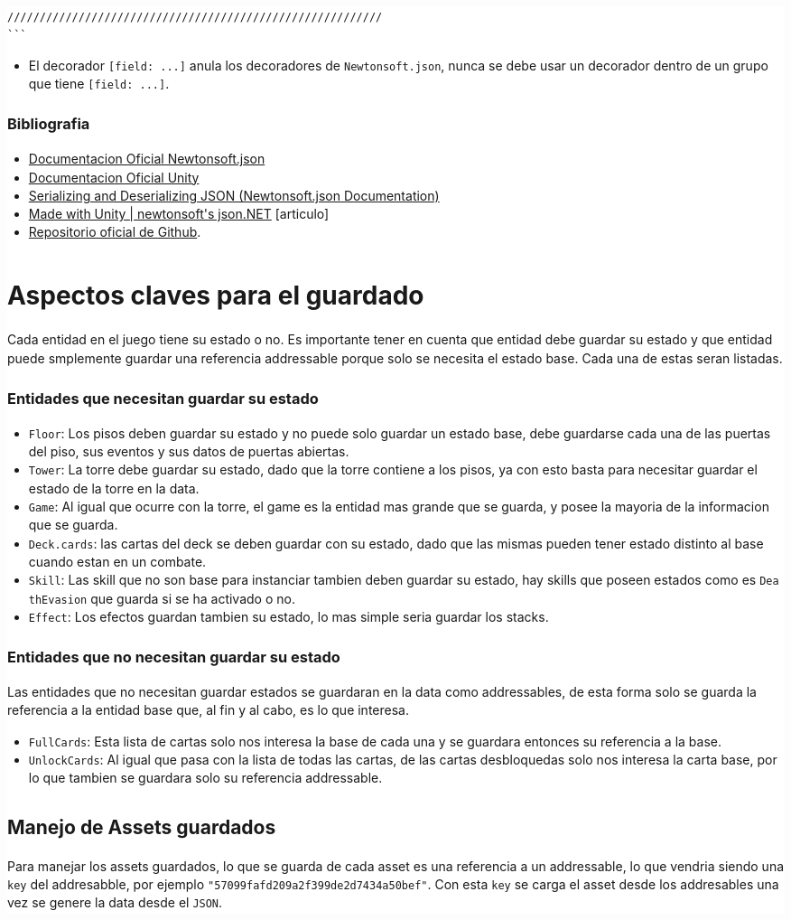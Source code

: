     //////////////////////////////////////////////////////////
    ```

- El decorador `[field: ...]` anula los decoradores de `Newtonsoft.json`, nunca se debe usar un decorador dentro de un grupo que tiene `[field: ...]`.  

### Bibliografia

- [Documentacion Oficial Newtonsoft.json](https://www.newtonsoft.com/json/help/html/Introduction.htm)
- [Documentacion Oficial Unity](https://docs.unity3d.com/Packages/com.unity.nuget.newtonsoft-json@3.0/manual/index.html)
- [Serializing and Deserializing JSON (Newtonsoft.json Documentation)](https://www.newtonsoft.com/json/help/html/SerializingJSON.htm)
- [Made with Unity | newtonsoft's json.NET](https://rehtse-studio.medium.com/made-with-unity-newtonsofts-json-net-b64236d59e76) [articulo]
- [Repositorio oficial de Github](https://github.com/JamesNK/Newtonsoft.Json/tree/master).

# Aspectos claves para el guardado

Cada entidad en el juego tiene su estado o no. Es importante tener en cuenta que entidad debe guardar su estado y que entidad puede smplemente guardar una referencia addressable porque solo se necesita el estado base. Cada una de estas seran listadas.

### Entidades que necesitan guardar su estado

- `Floor`: Los pisos deben guardar su estado y no puede solo guardar un estado base, debe guardarse cada una de las puertas del piso, sus eventos y sus datos de puertas abiertas.
- `Tower`: La torre debe guardar su estado, dado que la torre contiene a los pisos, ya con esto basta para necesitar guardar el estado de la torre en la data.
- `Game`: Al igual que ocurre con la torre, el game es la entidad mas grande que se guarda, y posee la mayoria de la informacion que se guarda.
- `Deck.cards`: las cartas del deck se deben guardar con su estado, dado que las mismas pueden tener estado distinto al base cuando estan en un combate.
- `Skill`: Las skill que no son base para instanciar tambien deben guardar su estado, hay skills que poseen estados como es `DeathEvasion` que guarda si se ha activado o no.
- `Effect`: Los efectos guardan tambien su estado, lo mas simple seria guardar los stacks.

### Entidades que no necesitan guardar su estado

Las entidades que no necesitan guardar estados se guardaran en la data como addressables, de esta forma solo se guarda la referencia a la entidad base que, al fin y al cabo, es lo que interesa.

- `FullCards`: Esta lista de cartas solo nos interesa la base de cada una y se guardara entonces su referencia a la base.
- `UnlockCards`: Al igual que pasa con la lista de todas las cartas, de las cartas desbloquedas solo nos interesa la carta base, por lo que tambien se guardara solo su referencia addressable.

## Manejo de Assets guardados

Para manejar los assets guardados, lo que se guarda de cada asset es una referencia a un addressable, lo que vendria siendo una `key` del addresabble, por ejemplo `"57099fafd209a2f399de2d7434a50bef"`. Con esta `key` se carga el asset desde los addresables una vez se genere la data desde el `JSON`.
